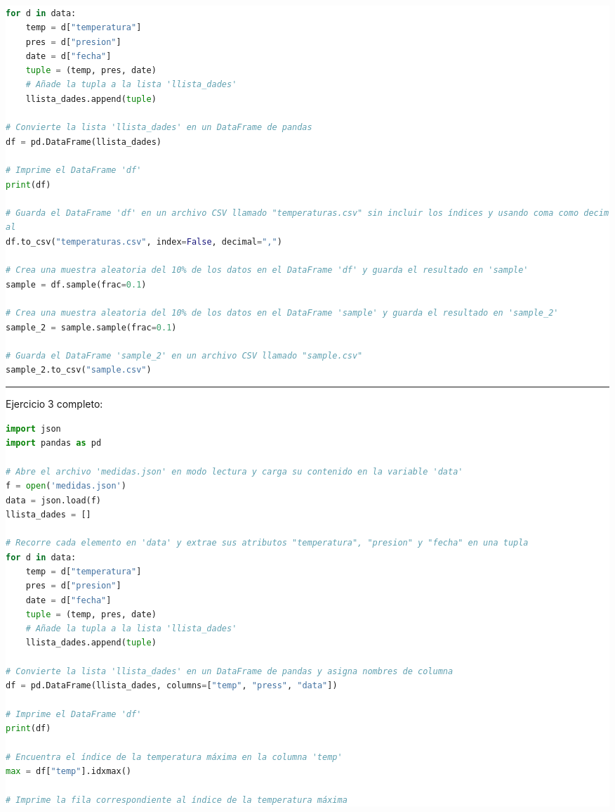 ```python
for d in data:
    temp = d["temperatura"]
    pres = d["presion"]
    date = d["fecha"]
    tuple = (temp, pres, date)
    # Añade la tupla a la lista 'llista_dades'
    llista_dades.append(tuple)

# Convierte la lista 'llista_dades' en un DataFrame de pandas
df = pd.DataFrame(llista_dades)

# Imprime el DataFrame 'df'
print(df)

# Guarda el DataFrame 'df' en un archivo CSV llamado "temperaturas.csv" sin incluir los índices y usando coma como decimal
df.to_csv("temperaturas.csv", index=False, decimal=",")

# Crea una muestra aleatoria del 10% de los datos en el DataFrame 'df' y guarda el resultado en 'sample'
sample = df.sample(frac=0.1)

# Crea una muestra aleatoria del 10% de los datos en el DataFrame 'sample' y guarda el resultado en 'sample_2'
sample_2 = sample.sample(frac=0.1)

# Guarda el DataFrame 'sample_2' en un archivo CSV llamado "sample.csv"
sample_2.to_csv("sample.csv")
```



----

Ejercicio 3 completo:

```python
import json
import pandas as pd

# Abre el archivo 'medidas.json' en modo lectura y carga su contenido en la variable 'data'
f = open('medidas.json')
data = json.load(f)
llista_dades = []

# Recorre cada elemento en 'data' y extrae sus atributos "temperatura", "presion" y "fecha" en una tupla
for d in data:
    temp = d["temperatura"]
    pres = d["presion"]
    date = d["fecha"]
    tuple = (temp, pres, date)
    # Añade la tupla a la lista 'llista_dades'
    llista_dades.append(tuple)

# Convierte la lista 'llista_dades' en un DataFrame de pandas y asigna nombres de columna
df = pd.DataFrame(llista_dades, columns=["temp", "press", "data"])

# Imprime el DataFrame 'df'
print(df)

# Encuentra el índice de la temperatura máxima en la columna 'temp'
max = df["temp"].idxmax()

# Imprime la fila correspondiente al índice de la temperatura máxima
```